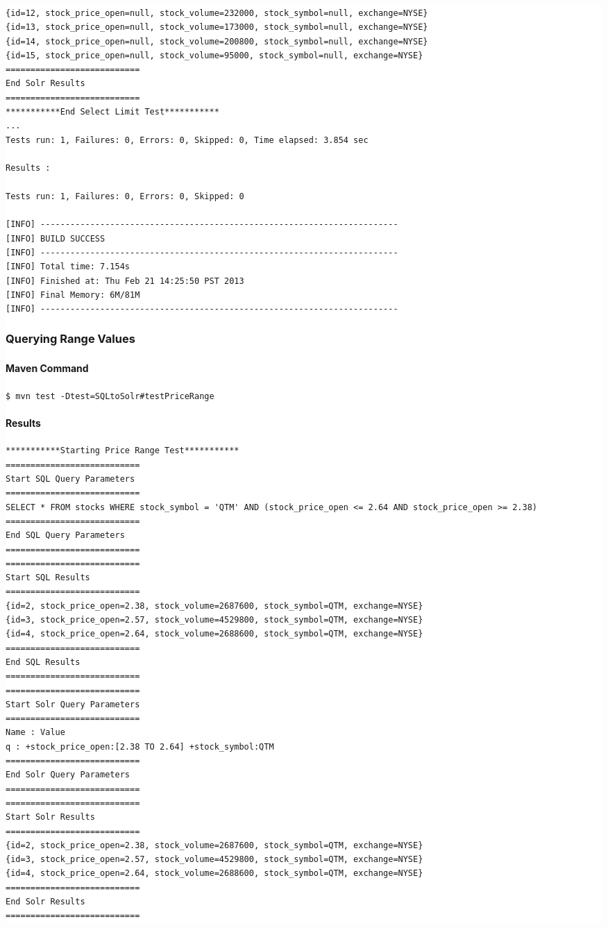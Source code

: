 	{id=12, stock_price_open=null, stock_volume=232000, stock_symbol=null, exchange=NYSE}
	{id=13, stock_price_open=null, stock_volume=173000, stock_symbol=null, exchange=NYSE}
	{id=14, stock_price_open=null, stock_volume=200800, stock_symbol=null, exchange=NYSE}
	{id=15, stock_price_open=null, stock_volume=95000, stock_symbol=null, exchange=NYSE}
	===========================
	End Solr Results
	===========================
	***********End Select Limit Test***********
	...
	Tests run: 1, Failures: 0, Errors: 0, Skipped: 0, Time elapsed: 3.854 sec

	Results :

	Tests run: 1, Failures: 0, Errors: 0, Skipped: 0

	[INFO] ------------------------------------------------------------------------
	[INFO] BUILD SUCCESS
	[INFO] ------------------------------------------------------------------------
	[INFO] Total time: 7.154s
	[INFO] Finished at: Thu Feb 21 14:25:50 PST 2013
	[INFO] Final Memory: 6M/81M
	[INFO] ------------------------------------------------------------------------

### Querying Range Values

#### Maven Command

	$ mvn test -Dtest=SQLtoSolr#testPriceRange

#### Results

	***********Starting Price Range Test***********
	===========================
	Start SQL Query Parameters
	===========================
	SELECT * FROM stocks WHERE stock_symbol = 'QTM' AND (stock_price_open <= 2.64 AND stock_price_open >= 2.38)
	===========================
	End SQL Query Parameters
	===========================
	===========================
	Start SQL Results
	===========================
	{id=2, stock_price_open=2.38, stock_volume=2687600, stock_symbol=QTM, exchange=NYSE}
	{id=3, stock_price_open=2.57, stock_volume=4529800, stock_symbol=QTM, exchange=NYSE}
	{id=4, stock_price_open=2.64, stock_volume=2688600, stock_symbol=QTM, exchange=NYSE}
	===========================
	End SQL Results
	===========================
	===========================
	Start Solr Query Parameters
	===========================
	Name : Value
	q : +stock_price_open:[2.38 TO 2.64] +stock_symbol:QTM
	===========================
	End Solr Query Parameters
	===========================
	===========================
	Start Solr Results
	===========================
	{id=2, stock_price_open=2.38, stock_volume=2687600, stock_symbol=QTM, exchange=NYSE}
	{id=3, stock_price_open=2.57, stock_volume=4529800, stock_symbol=QTM, exchange=NYSE}
	{id=4, stock_price_open=2.64, stock_volume=2688600, stock_symbol=QTM, exchange=NYSE}
	===========================
	End Solr Results
	===========================